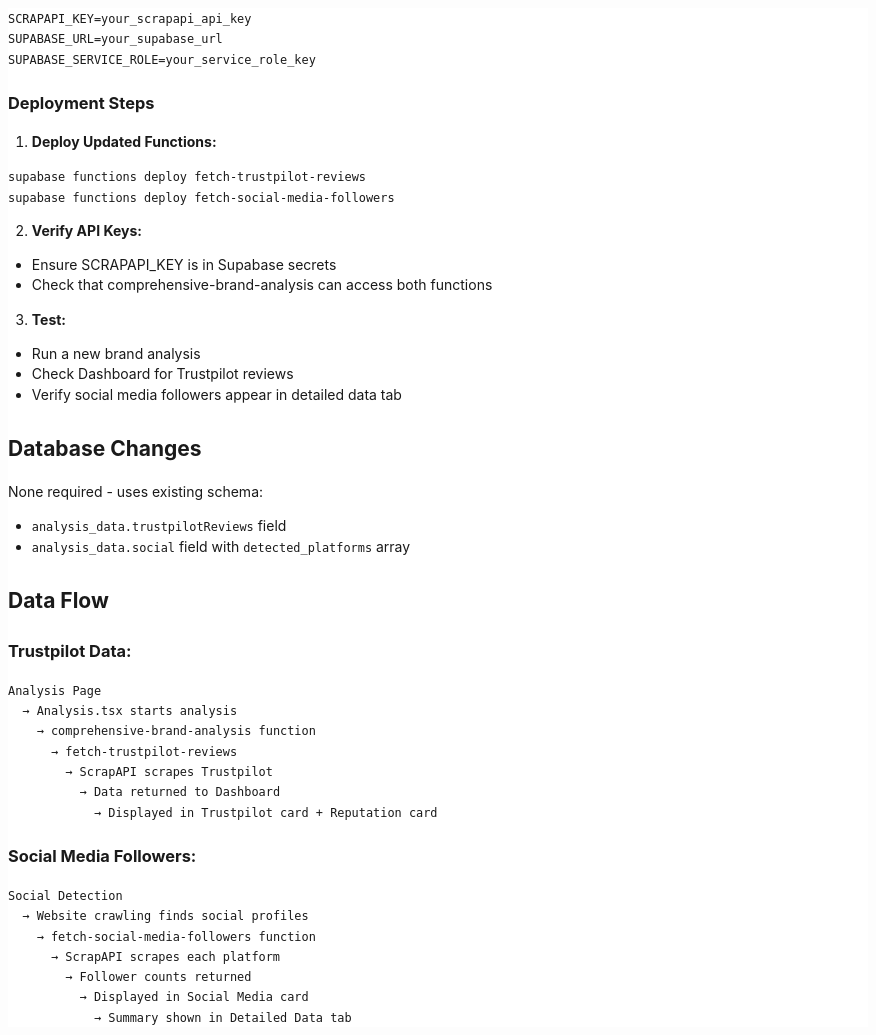 ```env
SCRAPAPI_KEY=your_scrapapi_api_key
SUPABASE_URL=your_supabase_url
SUPABASE_SERVICE_ROLE=your_service_role_key
```

### Deployment Steps

1. **Deploy Updated Functions:**
```bash
supabase functions deploy fetch-trustpilot-reviews
supabase functions deploy fetch-social-media-followers
```

2. **Verify API Keys:**
- Ensure SCRAPAPI_KEY is in Supabase secrets
- Check that comprehensive-brand-analysis can access both functions

3. **Test:**
- Run a new brand analysis
- Check Dashboard for Trustpilot reviews
- Verify social media followers appear in detailed data tab

## Database Changes
None required - uses existing schema:
- `analysis_data.trustpilotReviews` field
- `analysis_data.social` field with `detected_platforms` array

## Data Flow

### Trustpilot Data:
```
Analysis Page
  → Analysis.tsx starts analysis
    → comprehensive-brand-analysis function
      → fetch-trustpilot-reviews
        → ScrapAPI scrapes Trustpilot
          → Data returned to Dashboard
            → Displayed in Trustpilot card + Reputation card
```

### Social Media Followers:
```
Social Detection
  → Website crawling finds social profiles
    → fetch-social-media-followers function
      → ScrapAPI scrapes each platform
        → Follower counts returned
          → Displayed in Social Media card
            → Summary shown in Detailed Data tab
```
